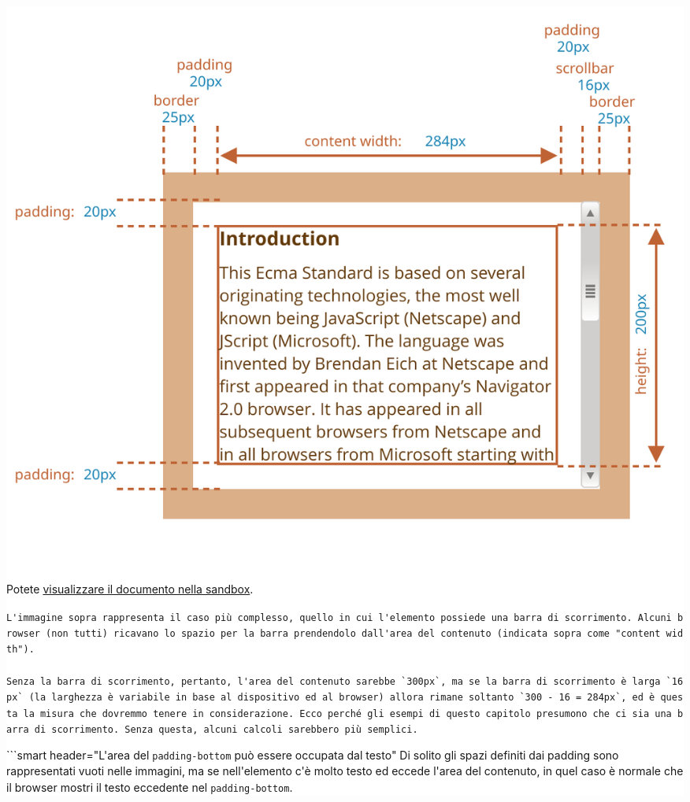 ![](metric-css.svg)

Potete [visualizzare il documento nella sandbox](sandbox:metric).

```smart header="Prestate attenzione alla barra di scorrimento"
L'immagine sopra rappresenta il caso più complesso, quello in cui l'elemento possiede una barra di scorrimento. Alcuni browser (non tutti) ricavano lo spazio per la barra prendendolo dall'area del contenuto (indicata sopra come "content width").

Senza la barra di scorrimento, pertanto, l'area del contenuto sarebbe `300px`, ma se la barra di scorrimento è larga `16px` (la larghezza è variabile in base al dispositivo ed al browser) allora rimane soltanto `300 - 16 = 284px`, ed è questa la misura che dovremmo tenere in considerazione. Ecco perché gli esempi di questo capitolo presumono che ci sia una barra di scorrimento. Senza questa, alcuni calcoli sarebbero più semplici.
```

```smart header="L'area del `padding-bottom` può essere occupata dal testo"
Di solito gli spazi definiti dai padding sono rappresentati vuoti nelle immagini, ma se nell'elemento c'è molto testo ed eccede l'area del contenuto, in quel caso è normale che il browser mostri il testo eccedente nel `padding-bottom`.
```
